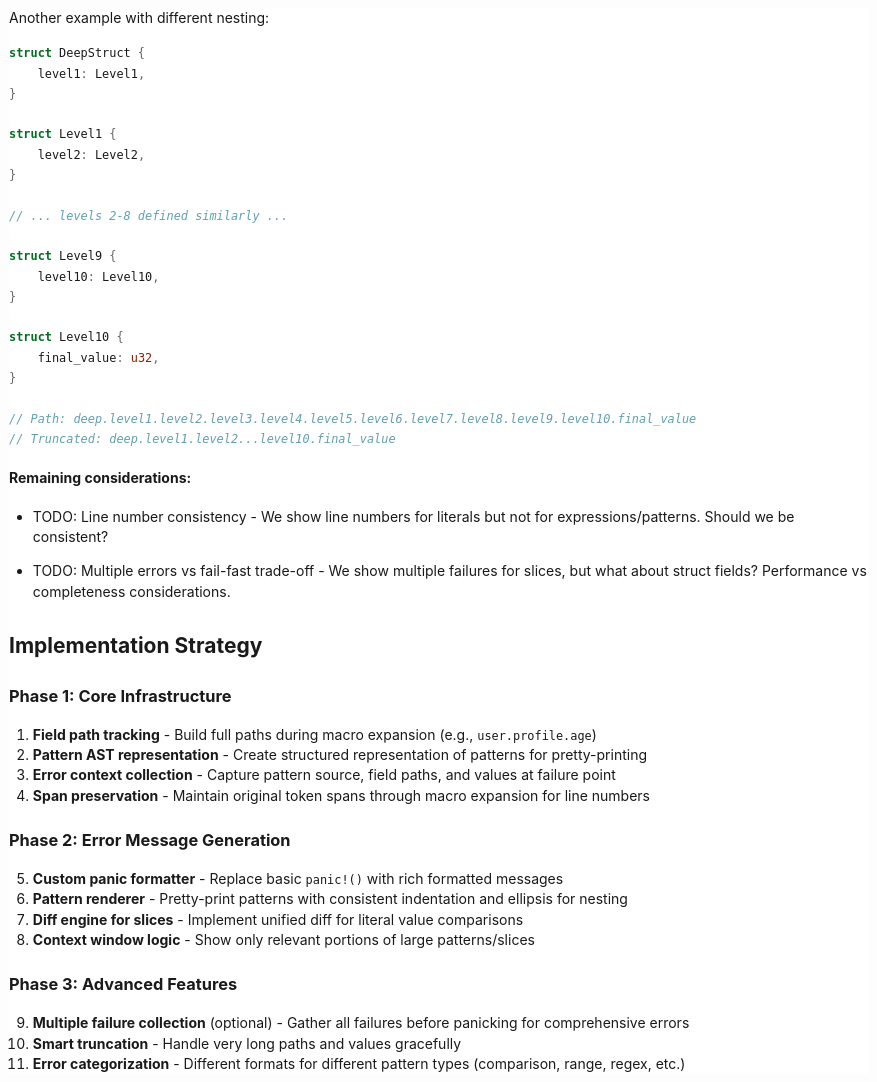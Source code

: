 Another example with different nesting:
```rust
struct DeepStruct {
    level1: Level1,
}

struct Level1 {
    level2: Level2,
}

// ... levels 2-8 defined similarly ...

struct Level9 {
    level10: Level10,
}

struct Level10 {
    final_value: u32,
}

// Path: deep.level1.level2.level3.level4.level5.level6.level7.level8.level9.level10.final_value
// Truncated: deep.level1.level2...level10.final_value
```

#### Remaining considerations:

- TODO: Line number consistency - We show line numbers for literals but not for expressions/patterns. Should we be consistent?

- TODO: Multiple errors vs fail-fast trade-off - We show multiple failures for slices, but what about struct fields? Performance vs completeness considerations.

## Implementation Strategy

### Phase 1: Core Infrastructure
1. **Field path tracking** - Build full paths during macro expansion (e.g., `user.profile.age`)
2. **Pattern AST representation** - Create structured representation of patterns for pretty-printing
3. **Error context collection** - Capture pattern source, field paths, and values at failure point
4. **Span preservation** - Maintain original token spans through macro expansion for line numbers

### Phase 2: Error Message Generation
5. **Custom panic formatter** - Replace basic `panic!()` with rich formatted messages
6. **Pattern renderer** - Pretty-print patterns with consistent indentation and ellipsis for nesting
7. **Diff engine for slices** - Implement unified diff for literal value comparisons
8. **Context window logic** - Show only relevant portions of large patterns/slices

### Phase 3: Advanced Features
9. **Multiple failure collection** (optional) - Gather all failures before panicking for comprehensive errors
10. **Smart truncation** - Handle very long paths and values gracefully
11. **Error categorization** - Different formats for different pattern types (comparison, range, regex, etc.)
